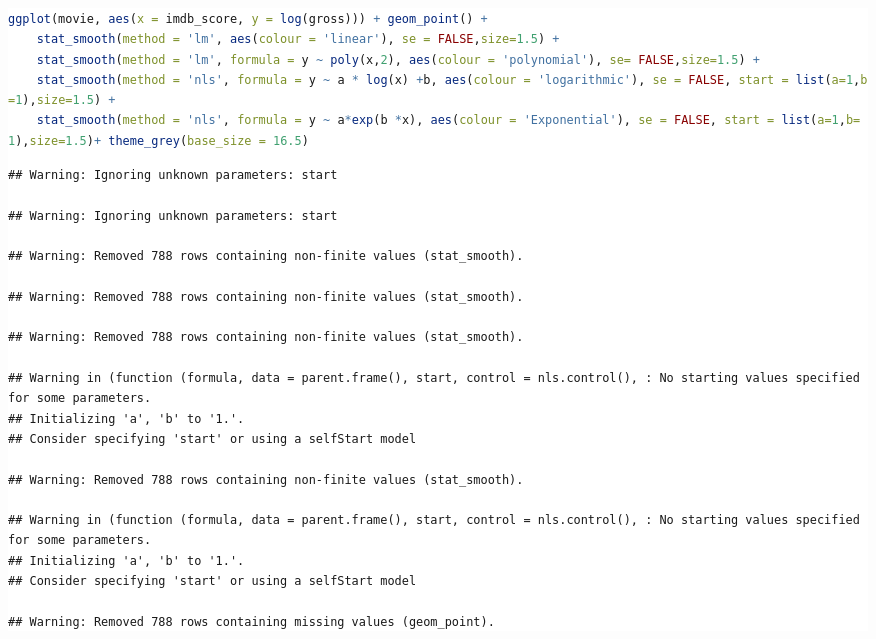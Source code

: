 ``` r
ggplot(movie, aes(x = imdb_score, y = log(gross))) + geom_point() +
    stat_smooth(method = 'lm', aes(colour = 'linear'), se = FALSE,size=1.5) +
    stat_smooth(method = 'lm', formula = y ~ poly(x,2), aes(colour = 'polynomial'), se= FALSE,size=1.5) +
    stat_smooth(method = 'nls', formula = y ~ a * log(x) +b, aes(colour = 'logarithmic'), se = FALSE, start = list(a=1,b=1),size=1.5) +
    stat_smooth(method = 'nls', formula = y ~ a*exp(b *x), aes(colour = 'Exponential'), se = FALSE, start = list(a=1,b=1),size=1.5)+ theme_grey(base_size = 16.5)
```

    ## Warning: Ignoring unknown parameters: start

    ## Warning: Ignoring unknown parameters: start

    ## Warning: Removed 788 rows containing non-finite values (stat_smooth).

    ## Warning: Removed 788 rows containing non-finite values (stat_smooth).

    ## Warning: Removed 788 rows containing non-finite values (stat_smooth).

    ## Warning in (function (formula, data = parent.frame(), start, control = nls.control(), : No starting values specified for some parameters.
    ## Initializing 'a', 'b' to '1.'.
    ## Consider specifying 'start' or using a selfStart model

    ## Warning: Removed 788 rows containing non-finite values (stat_smooth).

    ## Warning in (function (formula, data = parent.frame(), start, control = nls.control(), : No starting values specified for some parameters.
    ## Initializing 'a', 'b' to '1.'.
    ## Consider specifying 'start' or using a selfStart model

    ## Warning: Removed 788 rows containing missing values (geom_point).
